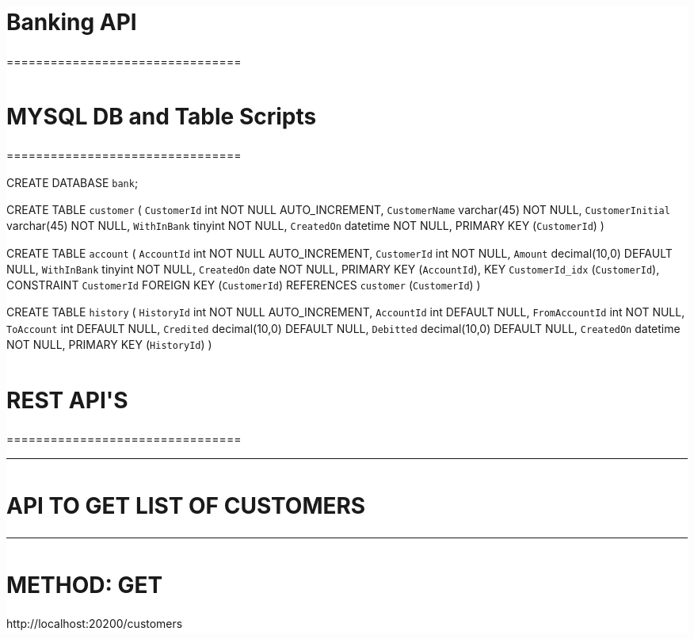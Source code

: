 # Banking API
================================
# MYSQL DB and Table Scripts
================================

CREATE DATABASE `bank`;

CREATE TABLE `customer` (
`CustomerId` int NOT NULL AUTO_INCREMENT,
`CustomerName` varchar(45) NOT NULL,
`CustomerInitial` varchar(45) NOT NULL,
`WithInBank` tinyint NOT NULL,
`CreatedOn` datetime NOT NULL,
PRIMARY KEY (`CustomerId`)
)

CREATE TABLE `account` (
`AccountId` int NOT NULL AUTO_INCREMENT,
`CustomerId` int NOT NULL,
`Amount` decimal(10,0) DEFAULT NULL,
`WithInBank` tinyint NOT NULL,
`CreatedOn` date NOT NULL,
PRIMARY KEY (`AccountId`),
KEY `CustomerId_idx` (`CustomerId`),
CONSTRAINT `CustomerId` FOREIGN KEY (`CustomerId`) REFERENCES `customer` (`CustomerId`)
)

CREATE TABLE `history` (
`HistoryId` int NOT NULL AUTO_INCREMENT,
`AccountId` int DEFAULT NULL,
`FromAccountId` int NOT NULL,
`ToAccount` int DEFAULT NULL,
`Credited` decimal(10,0) DEFAULT NULL,
`Debitted` decimal(10,0) DEFAULT NULL,
`CreatedOn` datetime NOT NULL,
PRIMARY KEY (`HistoryId`)
)

# REST API'S
================================

------------------------------
# API TO GET LIST OF CUSTOMERS
-------------------------------

# METHOD: GET
http://localhost:20200/customers
